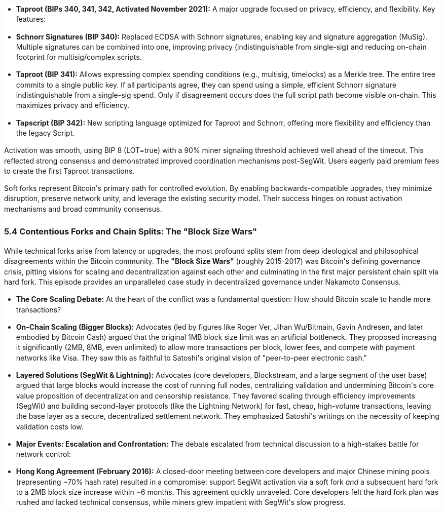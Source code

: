 *   **Taproot (BIPs 340, 341, 342, Activated November 2021):** A major upgrade focused on privacy, efficiency, and flexibility. Key features:

*   **Schnorr Signatures (BIP 340):** Replaced ECDSA with Schnorr signatures, enabling key and signature aggregation (MuSig). Multiple signatures can be combined into one, improving privacy (indistinguishable from single-sig) and reducing on-chain footprint for multisig/complex scripts.

*   **Taproot (BIP 341):** Allows expressing complex spending conditions (e.g., multisig, timelocks) as a Merkle tree. The entire tree commits to a single public key. If all participants agree, they can spend using a simple, efficient Schnorr signature indistinguishable from a single-sig spend. Only if disagreement occurs does the full script path become visible on-chain. This maximizes privacy and efficiency.

*   **Tapscript (BIP 342):** New scripting language optimized for Taproot and Schnorr, offering more flexibility and efficiency than the legacy Script.

Activation was smooth, using BIP 8 (LOT=true) with a 90% miner signaling threshold achieved well ahead of the timeout. This reflected strong consensus and demonstrated improved coordination mechanisms post-SegWit. Users eagerly paid premium fees to create the first Taproot transactions.

Soft forks represent Bitcoin's primary path for controlled evolution. By enabling backwards-compatible upgrades, they minimize disruption, preserve network unity, and leverage the existing security model. Their success hinges on robust activation mechanisms and broad community consensus.

### 5.4 Contentious Forks and Chain Splits: The "Block Size Wars"

While technical forks arise from latency or upgrades, the most profound splits stem from deep ideological and philosophical disagreements within the Bitcoin community. The **"Block Size Wars"** (roughly 2015-2017) was Bitcoin's defining governance crisis, pitting visions for scaling and decentralization against each other and culminating in the first major persistent chain split via hard fork. This episode provides an unparalleled case study in decentralized governance under Nakamoto Consensus.

*   **The Core Scaling Debate:** At the heart of the conflict was a fundamental question: How should Bitcoin scale to handle more transactions?

*   **On-Chain Scaling (Bigger Blocks):** Advocates (led by figures like Roger Ver, Jihan Wu/Bitmain, Gavin Andresen, and later embodied by Bitcoin Cash) argued that the original 1MB block size limit was an artificial bottleneck. They proposed increasing it significantly (2MB, 8MB, even unlimited) to allow more transactions per block, lower fees, and compete with payment networks like Visa. They saw this as faithful to Satoshi's original vision of "peer-to-peer electronic cash."

*   **Layered Solutions (SegWit & Lightning):** Advocates (core developers, Blockstream, and a large segment of the user base) argued that large blocks would increase the cost of running full nodes, centralizing validation and undermining Bitcoin's core value proposition of decentralization and censorship resistance. They favored scaling through efficiency improvements (SegWit) and building second-layer protocols (like the Lightning Network) for fast, cheap, high-volume transactions, leaving the base layer as a secure, decentralized settlement network. They emphasized Satoshi's writings on the necessity of keeping validation costs low.

*   **Major Events: Escalation and Confrontation:** The debate escalated from technical discussion to a high-stakes battle for network control:

*   **Hong Kong Agreement (February 2016):** A closed-door meeting between core developers and major Chinese mining pools (representing ~70% hash rate) resulted in a compromise: support SegWit activation via a soft fork *and* a subsequent hard fork to a 2MB block size increase within ~6 months. This agreement quickly unraveled. Core developers felt the hard fork plan was rushed and lacked technical consensus, while miners grew impatient with SegWit's slow progress.
